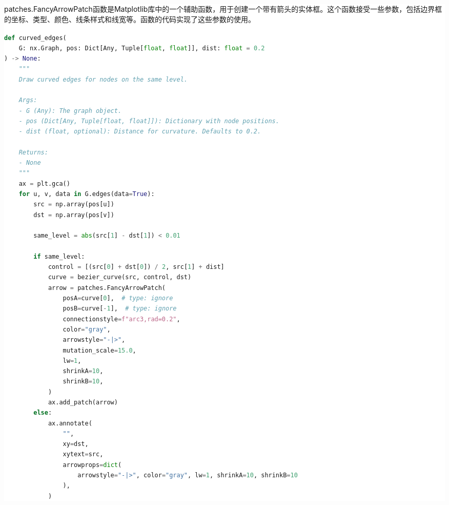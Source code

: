 patches.FancyArrowPatch函数是Matplotlib库中的一个辅助函数，用于创建一个带有箭头的实体框。这个函数接受一些参数，包括边界框的坐标、类型、颜色、线条样式和线宽等。函数的代码实现了这些参数的使用。


```py
def curved_edges(
    G: nx.Graph, pos: Dict[Any, Tuple[float, float]], dist: float = 0.2
) -> None:
    """
    Draw curved edges for nodes on the same level.

    Args:
    - G (Any): The graph object.
    - pos (Dict[Any, Tuple[float, float]]): Dictionary with node positions.
    - dist (float, optional): Distance for curvature. Defaults to 0.2.

    Returns:
    - None
    """
    ax = plt.gca()
    for u, v, data in G.edges(data=True):
        src = np.array(pos[u])
        dst = np.array(pos[v])

        same_level = abs(src[1] - dst[1]) < 0.01

        if same_level:
            control = [(src[0] + dst[0]) / 2, src[1] + dist]
            curve = bezier_curve(src, control, dst)
            arrow = patches.FancyArrowPatch(
                posA=curve[0],  # type: ignore
                posB=curve[-1],  # type: ignore
                connectionstyle=f"arc3,rad=0.2",
                color="gray",
                arrowstyle="-|>",
                mutation_scale=15.0,
                lw=1,
                shrinkA=10,
                shrinkB=10,
            )
            ax.add_patch(arrow)
        else:
            ax.annotate(
                "",
                xy=dst,
                xytext=src,
                arrowprops=dict(
                    arrowstyle="-|>", color="gray", lw=1, shrinkA=10, shrinkB=10
                ),
            )


```
